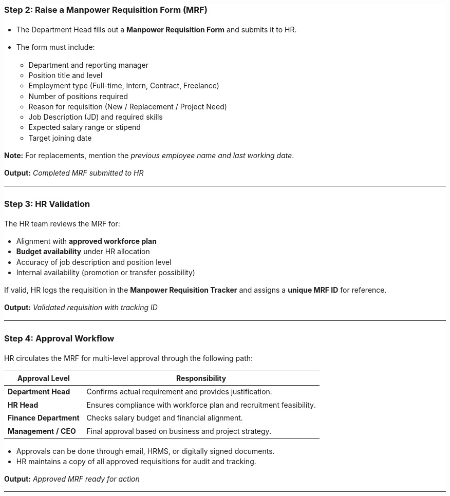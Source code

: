 
### **Step 2: Raise a Manpower Requisition Form (MRF)**

* The Department Head fills out a **Manpower Requisition Form** and submits it to HR.
* The form must include:

  * Department and reporting manager
  * Position title and level
  * Employment type (Full-time, Intern, Contract, Freelance)
  * Number of positions required
  * Reason for requisition (New / Replacement / Project Need)
  * Job Description (JD) and required skills
  * Expected salary range or stipend
  * Target joining date

**Note:** For replacements, mention the *previous employee name and last working date*.

**Output:** *Completed MRF submitted to HR*

---

### **Step 3: HR Validation**

The HR team reviews the MRF for:

* Alignment with **approved workforce plan**
* **Budget availability** under HR allocation
* Accuracy of job description and position level
* Internal availability (promotion or transfer possibility)

If valid, HR logs the requisition in the **Manpower Requisition Tracker** and assigns a **unique MRF ID** for reference.

**Output:** *Validated requisition with tracking ID*

---

### **Step 4: Approval Workflow**

HR circulates the MRF for multi-level approval through the following path:

| Approval Level         | Responsibility                                                      |
| ---------------------- | ------------------------------------------------------------------- |
| **Department Head**    | Confirms actual requirement and provides justification.             |
| **HR Head**            | Ensures compliance with workforce plan and recruitment feasibility. |
| **Finance Department** | Checks salary budget and financial alignment.                       |
| **Management / CEO**   | Final approval based on business and project strategy.              |

* Approvals can be done through email, HRMS, or digitally signed documents.
* HR maintains a copy of all approved requisitions for audit and tracking.

**Output:** *Approved MRF ready for action*

---
